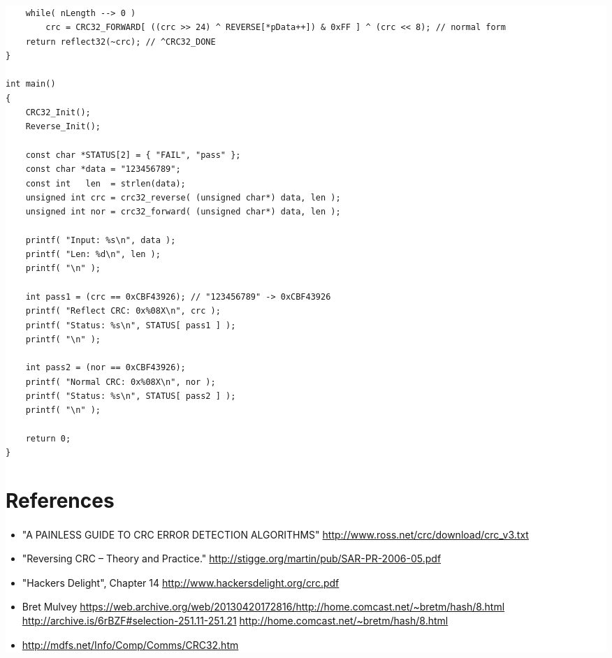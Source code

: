 ```
    while( nLength --> 0 )
        crc = CRC32_FORWARD[ ((crc >> 24) ^ REVERSE[*pData++]) & 0xFF ] ^ (crc << 8); // normal form
    return reflect32(~crc); // ^CRC32_DONE
}

int main()
{
    CRC32_Init();
    Reverse_Init();

    const char *STATUS[2] = { "FAIL", "pass" };
    const char *data = "123456789";
    const int   len  = strlen(data);
    unsigned int crc = crc32_reverse( (unsigned char*) data, len );
    unsigned int nor = crc32_forward( (unsigned char*) data, len );

    printf( "Input: %s\n", data );
    printf( "Len: %d\n", len );
    printf( "\n" );

    int pass1 = (crc == 0xCBF43926); // "123456789" -> 0xCBF43926
    printf( "Reflect CRC: 0x%08X\n", crc );
    printf( "Status: %s\n", STATUS[ pass1 ] );
    printf( "\n" );

    int pass2 = (nor == 0xCBF43926);
    printf( "Normal CRC: 0x%08X\n", nor );
    printf( "Status: %s\n", STATUS[ pass2 ] );
    printf( "\n" );

    return 0;
}
```

# References

* "A PAINLESS GUIDE TO CRC ERROR DETECTION ALGORITHMS"
  http://www.ross.net/crc/download/crc_v3.txt

* "Reversing CRC – Theory and Practice."
  http://stigge.org/martin/pub/SAR-PR-2006-05.pdf

* "Hackers Delight", Chapter 14
  http://www.hackersdelight.org/crc.pdf

* Bret Mulvey
  https://web.archive.org/web/20130420172816/http://home.comcast.net/~bretm/hash/8.html
  http://archive.is/6rBZF#selection-251.11-251.21
  http://home.comcast.net/~bretm/hash/8.html

* http://mdfs.net/Info/Comp/Comms/CRC32.htm
